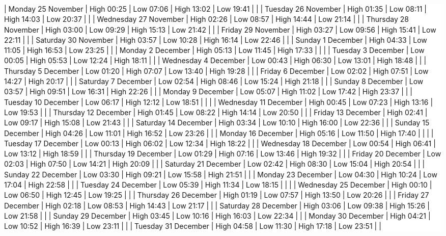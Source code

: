| Monday 25 November | High 00:25 | Low 07:06 | High 13:02 | Low 19:41 |  |
| Tuesday 26 November | High 01:35 | Low 08:11 | High 14:03 | Low 20:37 |  |
| Wednesday 27 November | High 02:26 | Low 08:57 | High 14:44 | Low 21:14 |  |
| Thursday 28 November | High 03:00 | Low 09:29 | High 15:13 | Low 21:42 |  |
| Friday 29 November | High 03:27 | Low 09:56 | High 15:41 | Low 22:11 |  |
| Saturday 30 November | High 03:57 | Low 10:28 | High 16:14 | Low 22:46 |  |
| Sunday 1 December | High 04:33 | Low 11:05 | High 16:53 | Low 23:25 |  |
| Monday 2 December | High 05:13 | Low 11:45 | High 17:33 |  |  |
| Tuesday 3 December | Low 00:05 | High 05:53 | Low 12:24 | High 18:11 |  |
| Wednesday 4 December | Low 00:43 | High 06:30 | Low 13:01 | High 18:48 |  |
| Thursday 5 December | Low 01:20 | High 07:07 | Low 13:40 | High 19:28 |  |
| Friday 6 December | Low 02:02 | High 07:51 | Low 14:27 | High 20:17 |  |
| Saturday 7 December | Low 02:54 | High 08:46 | Low 15:24 | High 21:18 |  |
| Sunday 8 December | Low 03:57 | High 09:51 | Low 16:31 | High 22:26 |  |
| Monday 9 December | Low 05:07 | High 11:02 | Low 17:42 | High 23:37 |  |
| Tuesday 10 December | Low 06:17 | High 12:12 | Low 18:51 |  |  |
| Wednesday 11 December | High 00:45 | Low 07:23 | High 13:16 | Low 19:53 |  |
| Thursday 12 December | High 01:45 | Low 08:22 | High 14:14 | Low 20:50 |  |
| Friday 13 December | High 02:41 | Low 09:17 | High 15:08 | Low 21:43 |  |
| Saturday 14 December | High 03:34 | Low 10:10 | High 16:00 | Low 22:36 |  |
| Sunday 15 December | High 04:26 | Low 11:01 | High 16:52 | Low 23:26 |  |
| Monday 16 December | High 05:16 | Low 11:50 | High 17:40 |  |  |
| Tuesday 17 December | Low 00:13 | High 06:02 | Low 12:34 | High 18:22 |  |
| Wednesday 18 December | Low 00:54 | High 06:41 | Low 13:12 | High 18:59 |  |
| Thursday 19 December | Low 01:29 | High 07:16 | Low 13:46 | High 19:32 |  |
| Friday 20 December | Low 02:03 | High 07:50 | Low 14:21 | High 20:09 |  |
| Saturday 21 December | Low 02:42 | High 08:30 | Low 15:04 | High 20:54 |  |
| Sunday 22 December | Low 03:30 | High 09:21 | Low 15:58 | High 21:51 |  |
| Monday 23 December | Low 04:30 | High 10:24 | Low 17:04 | High 22:58 |  |
| Tuesday 24 December | Low 05:39 | High 11:34 | Low 18:15 |  |  |
| Wednesday 25 December | High 00:10 | Low 06:50 | High 12:45 | Low 19:25 |  |
| Thursday 26 December | High 01:19 | Low 07:57 | High 13:50 | Low 20:26 |  |
| Friday 27 December | High 02:18 | Low 08:53 | High 14:43 | Low 21:17 |  |
| Saturday 28 December | High 03:06 | Low 09:38 | High 15:26 | Low 21:58 |  |
| Sunday 29 December | High 03:45 | Low 10:16 | High 16:03 | Low 22:34 |  |
| Monday 30 December | High 04:21 | Low 10:52 | High 16:39 | Low 23:11 |  |
| Tuesday 31 December | High 04:58 | Low 11:30 | High 17:18 | Low 23:51 |  |
